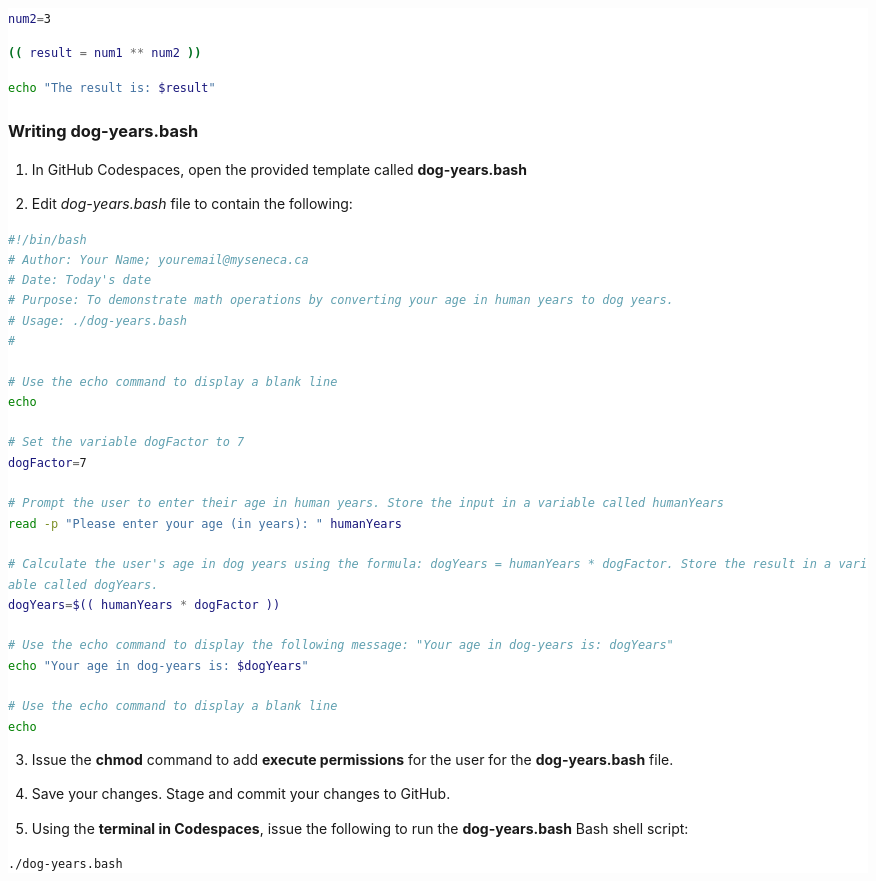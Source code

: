```bash
num2=3
```

```bash
(( result = num1 ** num2 ))
```

```bash
echo "The result is: $result"
```

### Writing dog-years.bash

1. In GitHub Codespaces, open the provided template called **dog-years.bash**

2. Edit _dog-years.bash_ file to contain the following:

```bash
#!/bin/bash
# Author: Your Name; youremail@myseneca.ca
# Date: Today's date
# Purpose: To demonstrate math operations by converting your age in human years to dog years.
# Usage: ./dog-years.bash
#

# Use the echo command to display a blank line
echo

# Set the variable dogFactor to 7
dogFactor=7

# Prompt the user to enter their age in human years. Store the input in a variable called humanYears
read -p "Please enter your age (in years): " humanYears

# Calculate the user's age in dog years using the formula: dogYears = humanYears * dogFactor. Store the result in a variable called dogYears.
dogYears=$(( humanYears * dogFactor ))

# Use the echo command to display the following message: "Your age in dog-years is: dogYears"
echo "Your age in dog-years is: $dogYears"

# Use the echo command to display a blank line
echo
```

3. Issue the **chmod** command to add **execute permissions** for the user for the **dog-years.bash** file.

4. Save your changes. Stage and commit your changes to GitHub.

5. Using the **terminal in Codespaces**, issue the following to run the **dog-years.bash** Bash shell script:

```bash
./dog-years.bash
```
